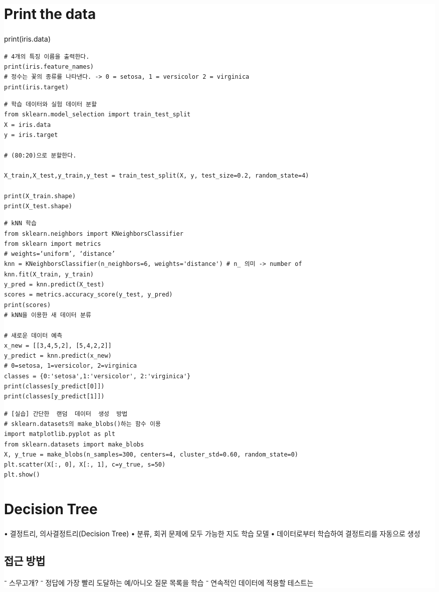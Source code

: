 # Print the data
print(iris.data)
</code></pre>
<pre><code class="language-python"># 4개의 특징 이름을 출력한다.
print(iris.feature_names)
# 정수는 꽃의 종류를 나타낸다. -&gt; 0 = setosa, 1 = versicolor 2 = virginica
print(iris.target)</code></pre>
<pre><code class="language-python"># 학습 데이터와 실험 데이터 분할
from sklearn.model_selection import train_test_split 
X = iris.data
y = iris.target

# (80:20)으로 분할한다.

X_train,X_test,y_train,y_test = train_test_split(X, y, test_size=0.2, random_state=4) 

print(X_train.shape)
print(X_test.shape)</code></pre>
<pre><code class="language-python"># kNN 학습
from sklearn.neighbors import KNeighborsClassifier 
from sklearn import metrics
# weights=‘uniform’, ‘distance’
knn = KNeighborsClassifier(n_neighbors=6, weights='distance') # n_ 의미 -&gt; number of
knn.fit(X_train, y_train)
y_pred = knn.predict(X_test)
scores = metrics.accuracy_score(y_test, y_pred)
print(scores)
# kNN을 이용한 새 데이터 분류

# 새로운 데이터 예측
x_new = [[3,4,5,2], [5,4,2,2]]
y_predict = knn.predict(x_new)
# 0=setosa, 1=versicolor, 2=virginica
classes = {0:'setosa',1:'versicolor', 2:'virginica'} 
print(classes[y_predict[0]])
print(classes[y_predict[1]])</code></pre>
<pre><code class="language-python"># [실습] 간단한  랜덤  데이터  생성  방법
# sklearn.datasets의 make_blobs()하는 함수 이용 
import matplotlib.pyplot as plt
from sklearn.datasets import make_blobs
X, y_true = make_blobs(n_samples=300, centers=4, cluster_std=0.60, random_state=0) 
plt.scatter(X[:, 0], X[:, 1], c=y_true, s=50)
plt.show()</code></pre>
<h1 id="decision-tree">Decision Tree</h1>
<p>• 결정트리, 의사결정트리(Decision Tree)
• 분류, 회귀 문제에 모두 가능한 지도 학습 모델
• 데이터로부터 학습하여 결정트리를 자동으로 생성</p>
<h2 id="접근-방법">접근 방법</h2>
<p>⁻   스무고개?
⁻   정답에 가장 빨리 도달하는
예/아니오 질문 목록을 학습
⁻   연속적인 데이터에 적용할 테스트는 